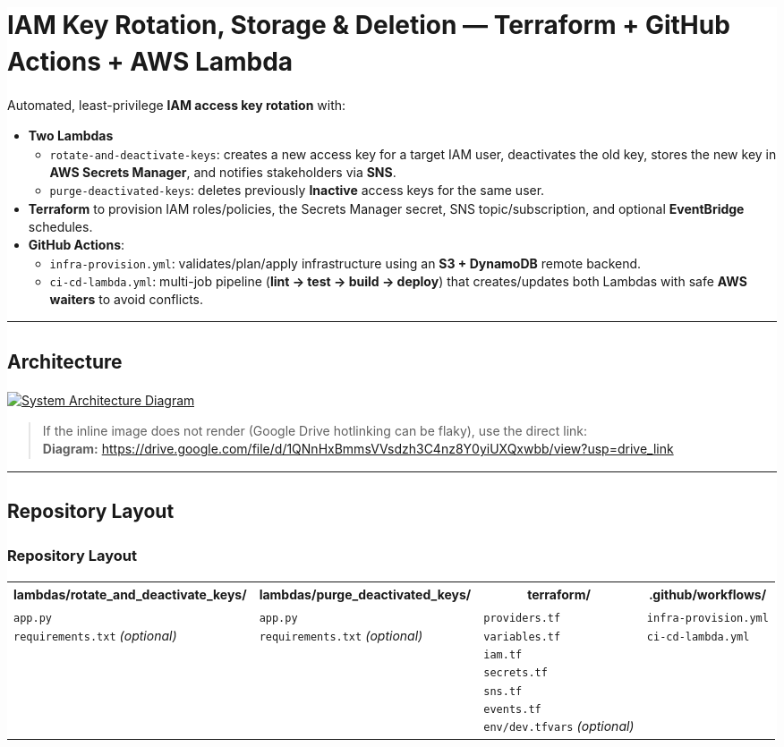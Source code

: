 # IAM Key Rotation, Storage & Deletion — Terraform + GitHub Actions + AWS Lambda

Automated, least-privilege **IAM access key rotation** with:
- **Two Lambdas**
  - `rotate-and-deactivate-keys`: creates a new access key for a target IAM user, deactivates the old key, stores the new key in **AWS Secrets Manager**, and notifies stakeholders via **SNS**.
  - `purge-deactivated-keys`: deletes previously **Inactive** access keys for the same user.
- **Terraform** to provision IAM roles/policies, the Secrets Manager secret, SNS topic/subscription, and optional **EventBridge** schedules.
- **GitHub Actions**:
  - `infra-provision.yml`: validates/plan/apply infrastructure using an **S3 + DynamoDB** remote backend.
  - `ci-cd-lambda.yml`: multi-job pipeline (**lint → test → build → deploy**) that creates/updates both Lambdas with safe **AWS waiters** to avoid conflicts.

---

## Architecture

[<img alt="System Architecture Diagram"
      src="https://drive.google.com/uc?export=view&id=1QNnHxBmmsVVsdzh3C4nz8Y0yiUXQxwbb"
      width="100%">](https://drive.google.com/file/d/1QNnHxBmmsVVsdzh3C4nz8Y0yiUXQxwbb/view?usp=drive_link)

> If the inline image does not render (Google Drive hotlinking can be flaky), use the direct link:  
> **Diagram:** https://drive.google.com/file/d/1QNnHxBmmsVVsdzh3C4nz8Y0yiUXQxwbb/view?usp=drive_link

---

## Repository Layout
<h3>Repository Layout</h3>
<table>
  <tr>
    <th>lambdas/rotate_and_deactivate_keys/</th>
    <th>lambdas/purge_deactivated_keys/</th>
    <th>terraform/</th>
    <th>.github/workflows/</th>
  </tr>
  <tr>
    <td><code>app.py</code><br><code>requirements.txt</code> <em>(optional)</em></td>
    <td><code>app.py</code><br><code>requirements.txt</code> <em>(optional)</em></td>
    <td>
      <code>providers.tf</code><br>
      <code>variables.tf</code><br>
      <code>iam.tf</code><br>
      <code>secrets.tf</code><br>
      <code>sns.tf</code><br>
      <code>events.tf</code><br>
      <code>env/dev.tfvars</code> <em>(optional)</em>
    </td>
    <td>
      <code>infra-provision.yml</code><br>
      <code>ci-cd-lambda.yml</code>
    </td>
  </tr>
</table>
